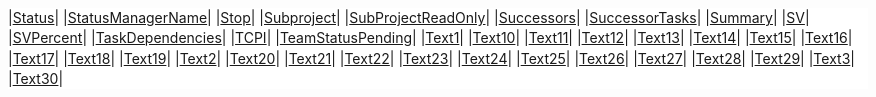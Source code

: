 |[Status](./Project.Task.Status.md)|
|[StatusManagerName](./Project.Task.StatusManagerName.md)|
|[Stop](./Project.Task.Stop.md)|
|[Subproject](./Project.Task.Subproject.md)|
|[SubProjectReadOnly](./Project.Task.SubProjectReadOnly.md)|
|[Successors](./Project.Task.Successors.md)|
|[SuccessorTasks](./Project.Task.SuccessorTasks.md)|
|[Summary](./Project.Task.Summary.md)|
|[SV](./Project.Task.SV.md)|
|[SVPercent](./Project.Task.SVPercent.md)|
|[TaskDependencies](./Project.Task.TaskDependencies.md)|
|[TCPI](./Project.Task.TCPI.md)|
|[TeamStatusPending](./Project.Task.TeamStatusPending.md)|
|[Text1](./Project.Task.Text1.md)|
|[Text10](./Project.Task.Text10.md)|
|[Text11](./Project.Task.Text11.md)|
|[Text12](./Project.Task.Text12.md)|
|[Text13](./Project.Task.Text13.md)|
|[Text14](./Project.Task.Text14.md)|
|[Text15](./Project.Task.Text15.md)|
|[Text16](./Project.Task.Text16.md)|
|[Text17](./Project.Task.Text17.md)|
|[Text18](./Project.Task.Text18.md)|
|[Text19](./Project.Task.Text19.md)|
|[Text2](./Project.Task.Text2.md)|
|[Text20](./Project.Task.Text20.md)|
|[Text21](./Project.Task.Text21.md)|
|[Text22](./Project.Task.Text22.md)|
|[Text23](./Project.Task.Text23.md)|
|[Text24](./Project.Task.Text24.md)|
|[Text25](./Project.Task.Text25.md)|
|[Text26](./Project.Task.Text26.md)|
|[Text27](./Project.Task.Text27.md)|
|[Text28](./Project.Task.Text28.md)|
|[Text29](./Project.Task.Text29.md)|
|[Text3](./Project.Task.Text3.md)|
|[Text30](./Project.Task.Text30.md)|